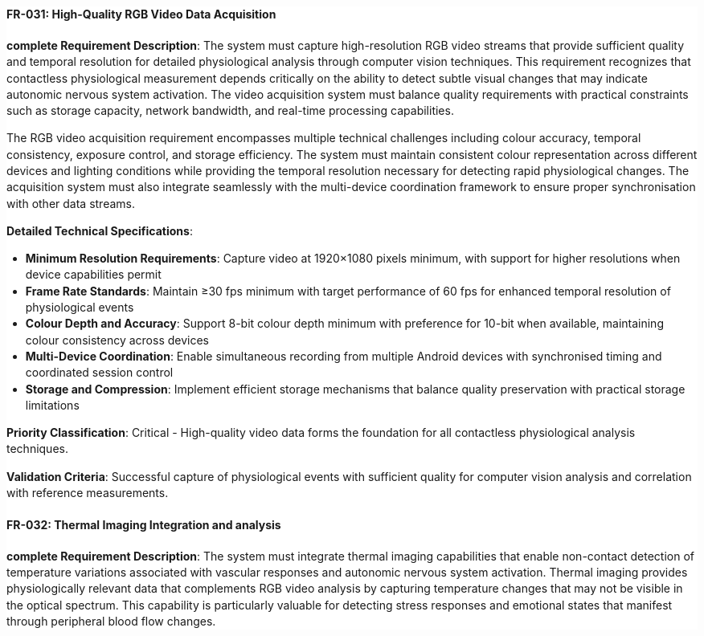 #### FR-031: High-Quality RGB Video Data Acquisition

**complete Requirement Description**: The system must capture high-resolution RGB video streams that provide
sufficient quality and temporal resolution for detailed physiological analysis through computer vision techniques. This
requirement recognizes that contactless physiological measurement depends critically on the ability to detect subtle
visual changes that may indicate autonomic nervous system activation. The video acquisition system must balance quality
requirements with practical constraints such as storage capacity, network bandwidth, and real-time processing
capabilities.

The RGB video acquisition requirement encompasses multiple technical challenges including colour accuracy, temporal
consistency, exposure control, and storage efficiency. The system must maintain consistent colour representation across
different devices and lighting conditions while providing the temporal resolution necessary for detecting rapid
physiological changes. The acquisition system must also integrate seamlessly with the multi-device coordination
framework to ensure proper synchronisation with other data streams.

**Detailed Technical Specifications**:

- **Minimum Resolution Requirements**: Capture video at 1920×1080 pixels minimum, with support for higher resolutions
  when device capabilities permit
- **Frame Rate Standards**: Maintain ≥30 fps minimum with target performance of 60 fps for enhanced temporal resolution
  of physiological events
- **Colour Depth and Accuracy**: Support 8-bit colour depth minimum with preference for 10-bit when available, maintaining
  colour consistency across devices
- **Multi-Device Coordination**: Enable simultaneous recording from multiple Android devices with synchronised timing
  and coordinated session control
- **Storage and Compression**: Implement efficient storage mechanisms that balance quality preservation with practical
  storage limitations

**Priority Classification**: Critical - High-quality video data forms the foundation for all contactless physiological
analysis techniques.

**Validation Criteria**: Successful capture of physiological events with sufficient quality for computer vision analysis
and correlation with reference measurements.

#### FR-032: Thermal Imaging Integration and analysis

**complete Requirement Description**: The system must integrate thermal imaging capabilities that enable
non-contact detection of temperature variations associated with vascular responses and autonomic nervous system
activation. Thermal imaging provides physiologically relevant data that complements RGB video analysis by capturing
temperature changes that may not be visible in the optical spectrum. This capability is particularly valuable for
detecting stress responses and emotional states that manifest through peripheral blood flow changes.
